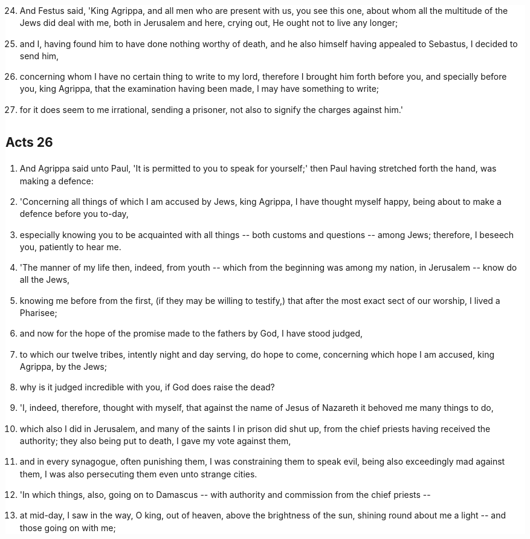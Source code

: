 24. And Festus said, 'King Agrippa, and all men who are present with us, you see this one, about whom all the multitude of the Jews did deal with me, both in Jerusalem and here, crying out, He ought not to live any longer;

25. and I, having found him to have done nothing worthy of death, and he also himself having appealed to Sebastus, I decided to send him,

26. concerning whom I have no certain thing to write to my lord, therefore I brought him forth before you, and specially before you, king Agrippa, that the examination having been made, I may have something to write;

27. for it does seem to me irrational, sending a prisoner, not also to signify the charges against him.'

## Acts 26

1. And Agrippa said unto Paul, 'It is permitted to you to speak for yourself;' then Paul having stretched forth the hand, was making a defence:

2. 'Concerning all things of which I am accused by Jews, king Agrippa, I have thought myself happy, being about to make a defence before you to-day,

3. especially knowing you to be acquainted with all things -- both customs and questions -- among Jews; therefore, I beseech you, patiently to hear me.

4. 'The manner of my life then, indeed, from youth -- which from the beginning was among my nation, in Jerusalem -- know do all the Jews,

5. knowing me before from the first, (if they may be willing to testify,) that after the most exact sect of our worship, I lived a Pharisee;

6. and now for the hope of the promise made to the fathers by God, I have stood judged,

7. to which our twelve tribes, intently night and day serving, do hope to come, concerning which hope I am accused, king Agrippa, by the Jews;

8. why is it judged incredible with you, if God does raise the dead?

9. 'I, indeed, therefore, thought with myself, that against the name of Jesus of Nazareth it behoved me many things to do,

10. which also I did in Jerusalem, and many of the saints I in prison did shut up, from the chief priests having received the authority; they also being put to death, I gave my vote against them,

11. and in every synagogue, often punishing them, I was constraining them to speak evil, being also exceedingly mad against them, I was also persecuting them even unto strange cities.

12. 'In which things, also, going on to Damascus -- with authority and commission from the chief priests --

13. at mid-day, I saw in the way, O king, out of heaven, above the brightness of the sun, shining round about me a light -- and those going on with me;

